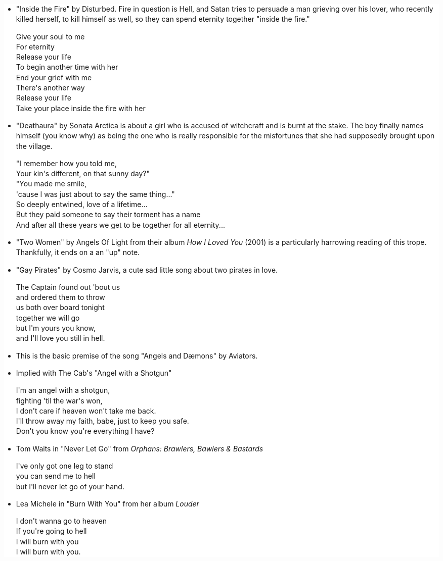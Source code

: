 -   "Inside the Fire" by Disturbed. Fire in question is Hell, and Satan tries to persuade a man grieving over his lover, who recently killed herself, to kill himself as well, so they can spend eternity together "inside the fire."
    
    Give your soul to me  
    For eternity  
    Release your life  
    To begin another time with her  
    End your grief with me  
    There's another way  
    Release your life  
    Take your place inside the fire with her
    
-   "Deathaura" by Sonata Arctica is about a girl who is accused of witchcraft and is burnt at the stake. The boy finally names himself (you know why) as being the one who is really responsible for the misfortunes that she had supposedly brought upon the village.
    
    "I remember how you told me,  
    Your kin's different, on that sunny day?"  
    "You made me smile,  
    'cause I was just about to say the same thing..."  
    So deeply entwined, love of a lifetime...  
    But they paid someone to say their torment has a name  
    And after all these years we get to be together for all eternity...
    
-   "Two Women" by Angels Of Light from their album _How I Loved You_ (2001) is a particularly harrowing reading of this trope. Thankfully, it ends on a an "up" note.
-   "Gay Pirates" by Cosmo Jarvis, a cute sad little song about two pirates in love.
    
    The Captain found out 'bout us  
    and ordered them to throw  
    us both over board tonight  
    together we will go  
    but I'm yours you know,  
    and I'll love you still in hell.
    
-   This is the basic premise of the song "Angels and Dæmons" by Aviators.
-   Implied with The Cab's "Angel with a Shotgun"
    
    I'm an angel with a shotgun,  
    fighting 'til the war's won,  
    I don't care if heaven won't take me back.  
    I'll throw away my faith, babe, just to keep you safe.  
    Don't you know you're everything I have?
    
-   Tom Waits in "Never Let Go" from _Orphans: Brawlers, Bawlers & Bastards_
    
    I've only got one leg to stand  
    you can send me to hell  
    but I'll never let go of your hand.
    
-   Lea Michele in "Burn With You" from her album _Louder_
    
    I don't wanna go to heaven  
    If you're going to hell  
    I will burn with you  
    I will burn with you.
    